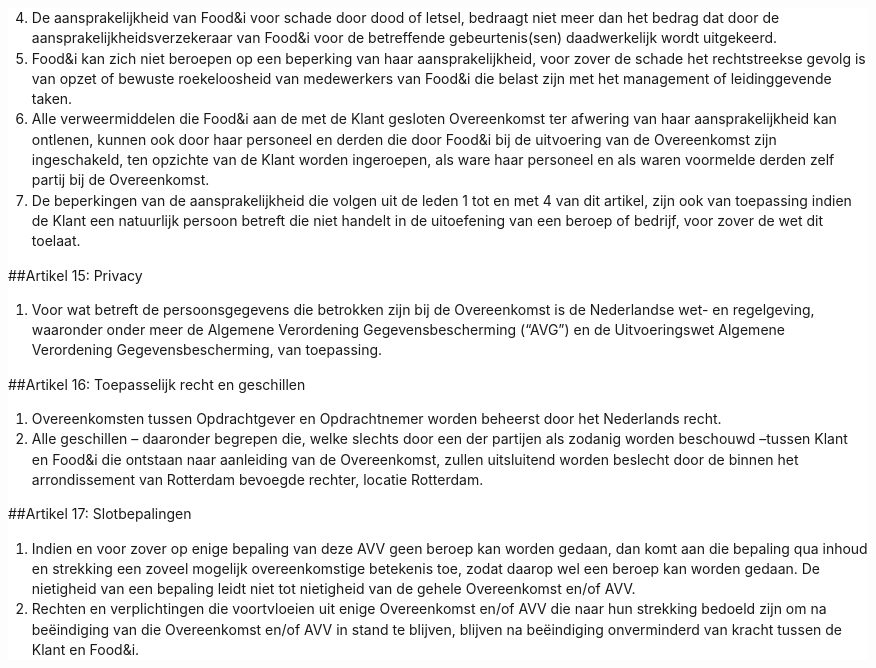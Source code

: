 4. De aansprakelijkheid van Food&i voor schade door dood of letsel, bedraagt niet meer dan het bedrag dat door de aansprakelijkheidsverzekeraar van Food&i voor de betreffende gebeurtenis(sen) daadwerkelijk wordt uitgekeerd.
5. Food&i kan zich niet beroepen op een beperking van haar aansprakelijkheid, voor zover de schade het rechtstreekse gevolg is van opzet of bewuste roekeloosheid van medewerkers van Food&i die belast zijn met het management of leidinggevende taken.
6. Alle verweermiddelen die Food&i aan de met de Klant gesloten Overeenkomst ter afwering van haar aansprakelijkheid kan ontlenen, kunnen ook door haar personeel en derden die door Food&i bij de uitvoering van de Overeenkomst zijn ingeschakeld, ten opzichte van de Klant worden ingeroepen, als ware haar personeel en als waren voormelde derden zelf partij bij de Overeenkomst.
7. De beperkingen van de aansprakelijkheid die volgen uit de leden 1 tot en met 4 van dit artikel, zijn ook van toepassing indien de Klant een natuurlijk persoon betreft die niet handelt in de uitoefening van een beroep of bedrijf, voor zover de wet dit toelaat.

##Artikel 15: Privacy

1. Voor wat betreft de persoonsgegevens die betrokken zijn bij de Overeenkomst is de Nederlandse wet- en regelgeving, waaronder onder meer de Algemene Verordening Gegevensbescherming (“AVG”) en de Uitvoeringswet Algemene Verordening Gegevensbescherming, van toepassing.

##Artikel 16: Toepasselijk recht en geschillen

1. Overeenkomsten tussen Opdrachtgever en Opdrachtnemer worden beheerst door het Nederlands recht.
2. Alle geschillen – daaronder begrepen die, welke slechts door een der partijen als zodanig worden beschouwd –tussen Klant en Food&i die ontstaan naar aanleiding van de Overeenkomst, zullen uitsluitend worden beslecht door de binnen het arrondissement van Rotterdam bevoegde rechter, locatie Rotterdam.

##Artikel 17: Slotbepalingen

1. Indien en voor zover op enige bepaling van deze AVV geen beroep kan worden gedaan, dan komt aan die bepaling qua inhoud en strekking een zoveel mogelijk overeenkomstige betekenis toe, zodat daarop wel een beroep kan worden gedaan. De nietigheid van een bepaling leidt niet tot nietigheid van de gehele Overeenkomst en/of AVV.
2. Rechten en verplichtingen die voortvloeien uit enige Overeenkomst en/of AVV die naar hun strekking bedoeld zijn om na beëindiging van die Overeenkomst en/of AVV in stand te blijven, blijven na beëindiging onverminderd van kracht tussen de Klant en Food&i.
